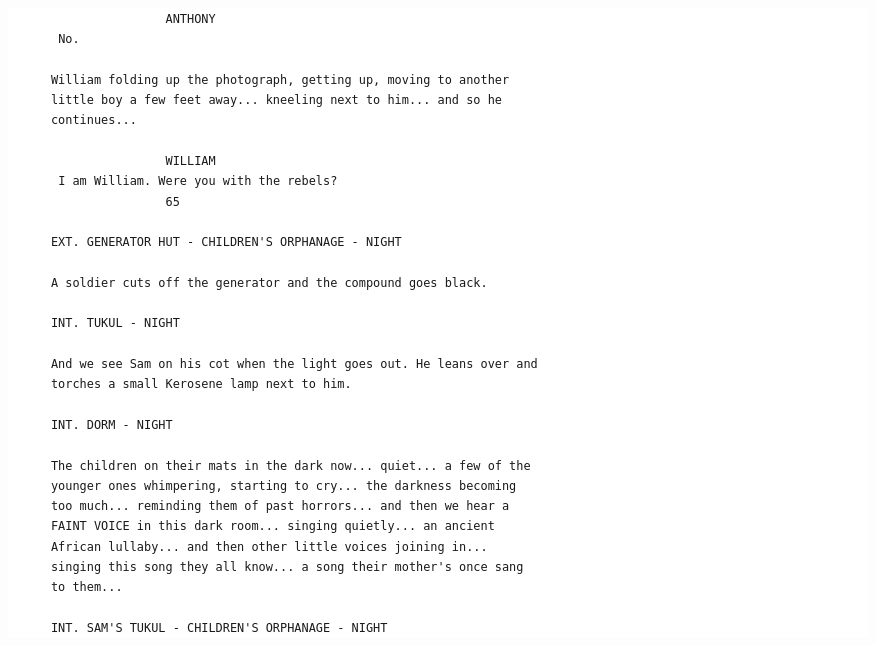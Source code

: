                           ANTHONY
           No.
                         
          William folding up the photograph, getting up, moving to another
          little boy a few feet away... kneeling next to him... and so he
          continues...
                         
                          WILLIAM
           I am William. Were you with the rebels?
                          65
                         
          EXT. GENERATOR HUT - CHILDREN'S ORPHANAGE - NIGHT
                         
          A soldier cuts off the generator and the compound goes black.
                         
          INT. TUKUL - NIGHT
                         
          And we see Sam on his cot when the light goes out. He leans over and
          torches a small Kerosene lamp next to him.
                         
          INT. DORM - NIGHT
                         
          The children on their mats in the dark now... quiet... a few of the
          younger ones whimpering, starting to cry... the darkness becoming
          too much... reminding them of past horrors... and then we hear a
          FAINT VOICE in this dark room... singing quietly... an ancient
          African lullaby... and then other little voices joining in...
          singing this song they all know... a song their mother's once sang
          to them...
                         
          INT. SAM'S TUKUL - CHILDREN'S ORPHANAGE - NIGHT
                         
